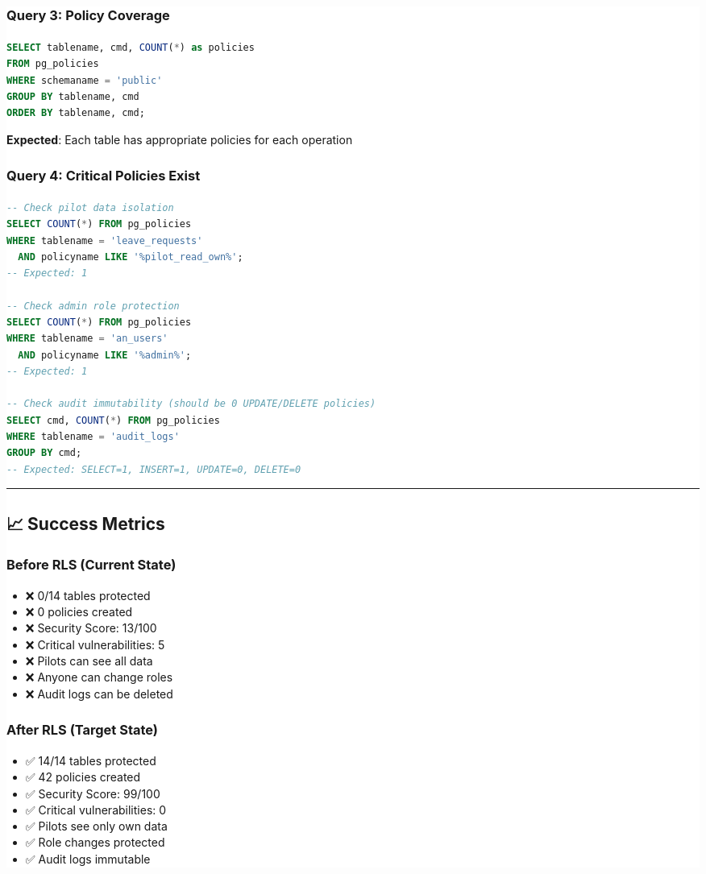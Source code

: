 ### Query 3: Policy Coverage
```sql
SELECT tablename, cmd, COUNT(*) as policies
FROM pg_policies
WHERE schemaname = 'public'
GROUP BY tablename, cmd
ORDER BY tablename, cmd;
```
**Expected**: Each table has appropriate policies for each operation

### Query 4: Critical Policies Exist
```sql
-- Check pilot data isolation
SELECT COUNT(*) FROM pg_policies
WHERE tablename = 'leave_requests'
  AND policyname LIKE '%pilot_read_own%';
-- Expected: 1

-- Check admin role protection
SELECT COUNT(*) FROM pg_policies
WHERE tablename = 'an_users'
  AND policyname LIKE '%admin%';
-- Expected: 1

-- Check audit immutability (should be 0 UPDATE/DELETE policies)
SELECT cmd, COUNT(*) FROM pg_policies
WHERE tablename = 'audit_logs'
GROUP BY cmd;
-- Expected: SELECT=1, INSERT=1, UPDATE=0, DELETE=0
```

---

## 📈 Success Metrics

### Before RLS (Current State)
- ❌ 0/14 tables protected
- ❌ 0 policies created
- ❌ Security Score: 13/100
- ❌ Critical vulnerabilities: 5
- ❌ Pilots can see all data
- ❌ Anyone can change roles
- ❌ Audit logs can be deleted

### After RLS (Target State)
- ✅ 14/14 tables protected
- ✅ 42 policies created
- ✅ Security Score: 99/100
- ✅ Critical vulnerabilities: 0
- ✅ Pilots see only own data
- ✅ Role changes protected
- ✅ Audit logs immutable
